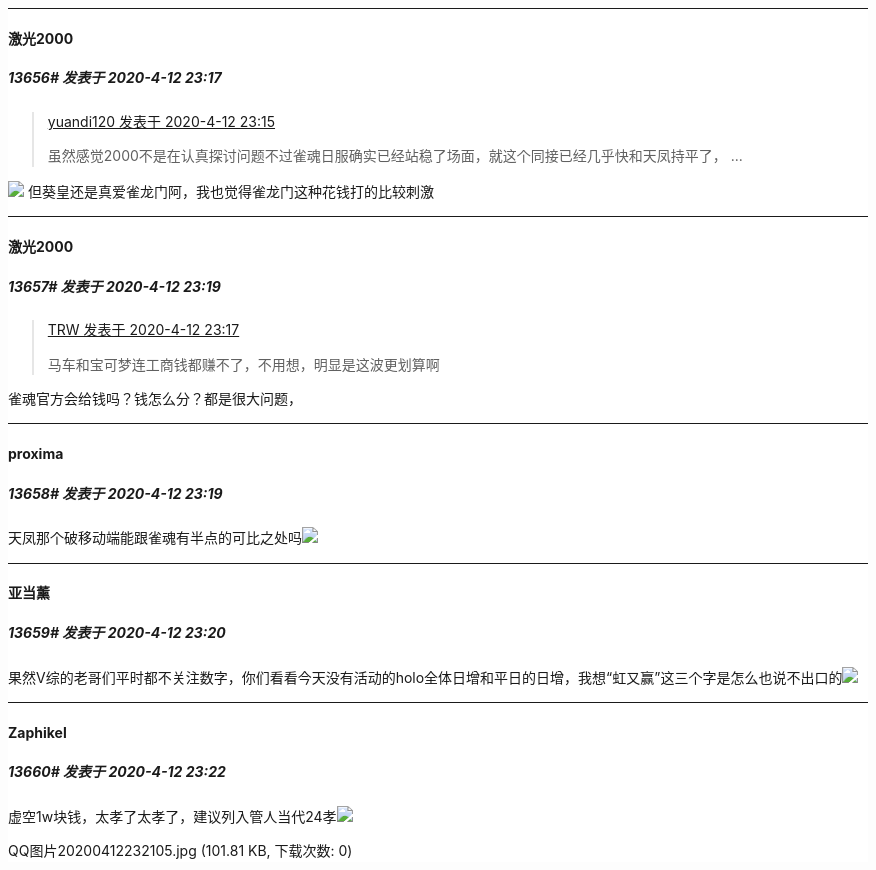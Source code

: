 
*****

####  激光2000  
##### 13656#       发表于 2020-4-12 23:17


<blockquote><a href="httphttps://bbs.saraba1st.com/2b/forum.php?mod=redirect&amp;goto=findpost&amp;pid=47059830&amp;ptid=1920426" target="_blank">yuandi120 发表于 2020-4-12 23:15</a>

虽然感觉2000不是在认真探讨问题不过雀魂日服确实已经站稳了场面，就这个同接已经几乎快和天凤持平了， ...</blockquote>
<img src="https://static.saraba1st.com/image/smiley/face2017/044.png" referrerpolicy="no-referrer"> 但葵皇还是真爱雀龙门阿，我也觉得雀龙门这种花钱打的比较刺激


*****

####  激光2000  
##### 13657#       发表于 2020-4-12 23:19


<blockquote><a href="httphttps://bbs.saraba1st.com/2b/forum.php?mod=redirect&amp;goto=findpost&amp;pid=47059847&amp;ptid=1920426" target="_blank">TRW 发表于 2020-4-12 23:17</a>

马车和宝可梦连工商钱都赚不了，不用想，明显是这波更划算啊</blockquote>
雀魂官方会给钱吗？钱怎么分？都是很大问题，


*****

####  proxima  
##### 13658#       发表于 2020-4-12 23:19


天凤那个破移动端能跟雀魂有半点的可比之处吗<img src="https://static.saraba1st.com/image/smiley/face2017/067.png" referrerpolicy="no-referrer">


*****

####  亚当薰  
##### 13659#       发表于 2020-4-12 23:20


果然V综的老哥们平时都不关注数字，你们看看今天没有活动的holo全体日增和平日的日增，我想“虹又赢”这三个字是怎么也说不出口的<img src="https://static.saraba1st.com/image/smiley/face2017/067.png" referrerpolicy="no-referrer">


*****

####  Zaphikel  
##### 13660#       发表于 2020-4-12 23:22


虚空1w块钱，太孝了太孝了，建议列入管人当代24孝<img src="https://static.saraba1st.com/image/smiley/face2017/067.png" referrerpolicy="no-referrer">


QQ图片20200412232105.jpg
(101.81 KB, 下载次数: 0)
